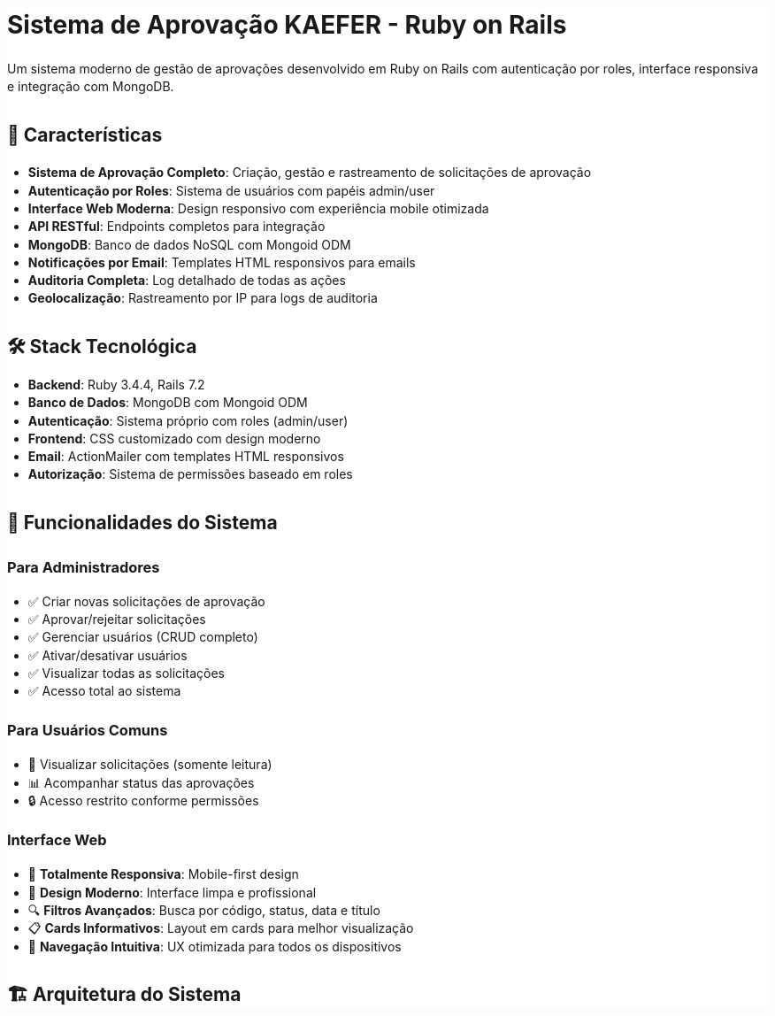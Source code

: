 # Sistema de Aprovação KAEFER - Ruby on Rails

Um sistema moderno de gestão de aprovações desenvolvido em Ruby on Rails com autenticação por roles, interface responsiva e integração com MongoDB.

## 🚀 Características

- **Sistema de Aprovação Completo**: Criação, gestão e rastreamento de solicitações de aprovação
- **Autenticação por Roles**: Sistema de usuários com papéis admin/user
- **Interface Web Moderna**: Design responsivo com experiência mobile otimizada
- **API RESTful**: Endpoints completos para integração
- **MongoDB**: Banco de dados NoSQL com Mongoid ODM
- **Notificações por Email**: Templates HTML responsivos para emails
- **Auditoria Completa**: Log detalhado de todas as ações
- **Geolocalização**: Rastreamento por IP para logs de auditoria

## 🛠️ Stack Tecnológica

- **Backend**: Ruby 3.4.4, Rails 7.2
- **Banco de Dados**: MongoDB com Mongoid ODM
- **Autenticação**: Sistema próprio com roles (admin/user)
- **Frontend**: CSS customizado com design moderno
- **Email**: ActionMailer com templates HTML responsivos
- **Autorização**: Sistema de permissões baseado em roles

## 📱 Funcionalidades do Sistema

### Para Administradores
- ✅ Criar novas solicitações de aprovação
- ✅ Aprovar/rejeitar solicitações
- ✅ Gerenciar usuários (CRUD completo)
- ✅ Ativar/desativar usuários
- ✅ Visualizar todas as solicitações
- ✅ Acesso total ao sistema

### Para Usuários Comuns
- 👀 Visualizar solicitações (somente leitura)
- 📊 Acompanhar status das aprovações
- 🔒 Acesso restrito conforme permissões

### Interface Web
- 📱 **Totalmente Responsiva**: Mobile-first design
- 🎨 **Design Moderno**: Interface limpa e profissional
- 🔍 **Filtros Avançados**: Busca por código, status, data e título
- 📋 **Cards Informativos**: Layout em cards para melhor visualização
- 🎯 **Navegação Intuitiva**: UX otimizada para todos os dispositivos

## 🏗️ Arquitetura do Sistema
